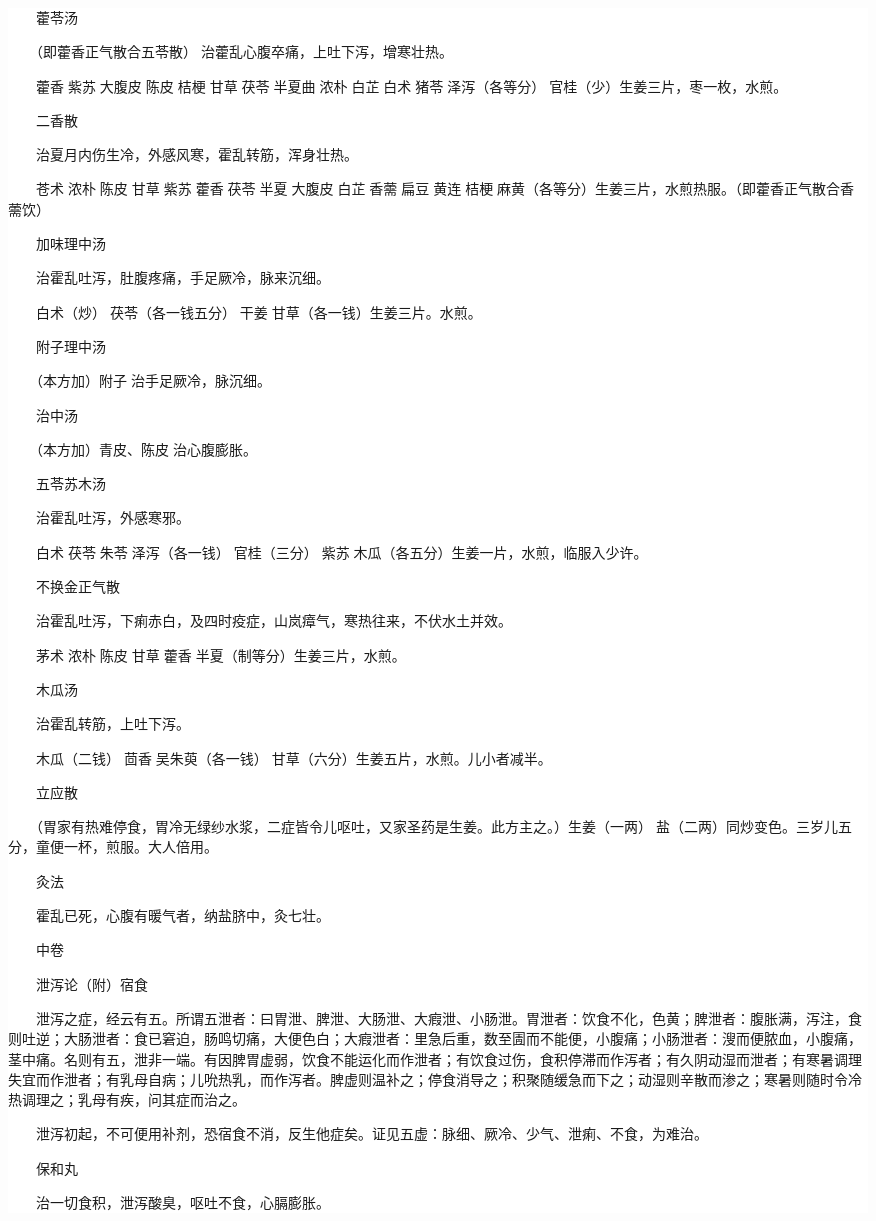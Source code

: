 　　藿苓汤

　　（即藿香正气散合五苓散） 治藿乱心腹卒痛，上吐下泻，增寒壮热。

　　藿香 紫苏 大腹皮 陈皮 桔梗 甘草 茯苓 半夏曲 浓朴 白芷 白术 猪苓 泽泻（各等分） 官桂（少）生姜三片，枣一枚，水煎。

　　二香散

　　治夏月内伤生冷，外感风寒，霍乱转筋，浑身壮热。

　　苍术 浓朴 陈皮 甘草 紫苏 藿香 茯苓 半夏 大腹皮 白芷 香薷 扁豆 黄连 桔梗 麻黄（各等分）生姜三片，水煎热服。（即藿香正气散合香薷饮）

　　加味理中汤

　　治霍乱吐泻，肚腹疼痛，手足厥冷，脉来沉细。

　　白术（炒） 茯苓（各一钱五分） 干姜 甘草（各一钱）生姜三片。水煎。

　　附子理中汤

　　（本方加）附子 治手足厥冷，脉沉细。

　　治中汤

　　（本方加）青皮、陈皮 治心腹膨胀。

　　五苓苏木汤

　　治霍乱吐泻，外感寒邪。

　　白术 茯苓 朱苓 泽泻（各一钱） 官桂（三分） 紫苏 木瓜（各五分）生姜一片，水煎，临服入少许。

　　不换金正气散

　　治霍乱吐泻，下痢赤白，及四时疫症，山岚瘴气，寒热往来，不伏水土并效。

　　茅术 浓朴 陈皮 甘草 藿香 半夏（制等分）生姜三片，水煎。

　　木瓜汤

　　治霍乱转筋，上吐下泻。

　　木瓜（二钱） 茴香 吴朱萸（各一钱） 甘草（六分）生姜五片，水煎。儿小者减半。

　　立应散

　　（胃家有热难停食，胃冷无绿纱水浆，二症皆令儿呕吐，又家圣药是生姜。此方主之。）生姜（一两） 盐（二两）同炒变色。三岁儿五分，童便一杯，煎服。大人倍用。

　　灸法

　　霍乱已死，心腹有暖气者，纳盐脐中，灸七壮。

　　中卷

　　泄泻论（附）宿食

　　泄泻之症，经云有五。所谓五泄者：曰胃泄、脾泄、大肠泄、大瘕泄、小肠泄。胃泄者：饮食不化，色黄；脾泄者：腹胀满，泻注，食则吐逆；大肠泄者：食已窘迫，肠鸣切痛，大便色白；大瘕泄者：里急后重，数至圊而不能便，小腹痛；小肠泄者：溲而便脓血，小腹痛，茎中痛。名则有五，泄非一端。有因脾胃虚弱，饮食不能运化而作泄者；有饮食过伤，食积停滞而作泻者；有久阴动湿而泄者；有寒暑调理失宜而作泄者；有乳母自病；儿吮热乳，而作泻者。脾虚则温补之；停食消导之；积聚随缓急而下之；动湿则辛散而渗之；寒暑则随时令冷热调理之；乳母有疾，问其症而治之。

　　泄泻初起，不可便用补剂，恐宿食不消，反生他症矣。证见五虚：脉细、厥冷、少气、泄痢、不食，为难治。

　　保和丸

　　治一切食积，泄泻酸臭，呕吐不食，心膈膨胀。
